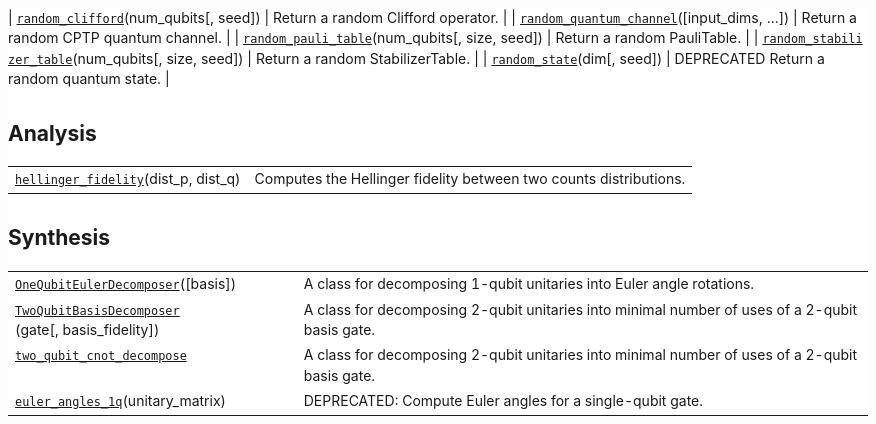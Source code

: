 | [`random_clifford`](qiskit.quantum_info.random_clifford "qiskit.quantum_info.random_clifford")(num\_qubits\[, seed])                               | Return a random Clifford operator.        |
| [`random_quantum_channel`](qiskit.quantum_info.random_quantum_channel "qiskit.quantum_info.random_quantum_channel")(\[input\_dims, …])             | Return a random CPTP quantum channel.     |
| [`random_pauli_table`](qiskit.quantum_info.random_pauli_table "qiskit.quantum_info.random_pauli_table")(num\_qubits\[, size, seed])                | Return a random PauliTable.               |
| [`random_stabilizer_table`](qiskit.quantum_info.random_stabilizer_table "qiskit.quantum_info.random_stabilizer_table")(num\_qubits\[, size, seed]) | Return a random StabilizerTable.          |
| [`random_state`](qiskit.quantum_info.random_state "qiskit.quantum_info.random_state")(dim\[, seed])                                                | DEPRECATED Return a random quantum state. |

## Analysis

|                                                                                                                           |                                                                   |
| ------------------------------------------------------------------------------------------------------------------------- | ----------------------------------------------------------------- |
| [`hellinger_fidelity`](qiskit.quantum_info.hellinger_fidelity "qiskit.quantum_info.hellinger_fidelity")(dist\_p, dist\_q) | Computes the Hellinger fidelity between two counts distributions. |

## Synthesis

|                                                                                                                                                                        |                                                                                                |
| ---------------------------------------------------------------------------------------------------------------------------------------------------------------------- | ---------------------------------------------------------------------------------------------- |
| [`OneQubitEulerDecomposer`](qiskit.quantum_info.OneQubitEulerDecomposer "qiskit.quantum_info.OneQubitEulerDecomposer")(\[basis])                                       | A class for decomposing 1-qubit unitaries into Euler angle rotations.                          |
| [`TwoQubitBasisDecomposer`](qiskit.quantum_info.TwoQubitBasisDecomposer "qiskit.quantum_info.TwoQubitBasisDecomposer")(gate\[, basis\_fidelity])                       | A class for decomposing 2-qubit unitaries into minimal number of uses of a 2-qubit basis gate. |
| [`two_qubit_cnot_decompose`](qiskit.quantum_info.two_qubit_cnot_decompose#qiskit.quantum_info.two_qubit_cnot_decompose "qiskit.quantum_info.two_qubit_cnot_decompose") | A class for decomposing 2-qubit unitaries into minimal number of uses of a 2-qubit basis gate. |
| [`euler_angles_1q`](qiskit.quantum_info.euler_angles_1q "qiskit.quantum_info.euler_angles_1q")(unitary\_matrix)                                                        | DEPRECATED: Compute Euler angles for a single-qubit gate.                                      |

